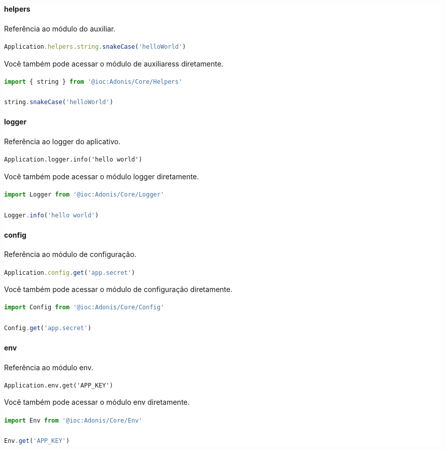 #### helpers
Referência ao módulo do auxiliar.

```ts
Application.helpers.string.snakeCase('helloWorld')
```

Você também pode acessar o módulo de auxiliaress diretamente.

```ts
import { string } from '@ioc:Adonis/Core/Helpers'

string.snakeCase('helloWorld')
```

#### logger
Referência ao logger do aplicativo.

```
Application.logger.info('hello world')
```

Você também pode acessar o módulo logger diretamente.

```ts
import Logger from '@ioc:Adonis/Core/Logger'

Logger.info('hello world')
```

#### config
Referência ao módulo de configuração.

```ts
Application.config.get('app.secret')
```

Você também pode acessar o módulo de configuração diretamente.

```ts
import Config from '@ioc:Adonis/Core/Config'

Config.get('app.secret')
```

#### env
Referência ao módulo env.

```
Application.env.get('APP_KEY')
```

Você também pode acessar o módulo env diretamente.

```ts 
import Env from '@ioc:Adonis/Core/Env'

Env.get('APP_KEY')
```
